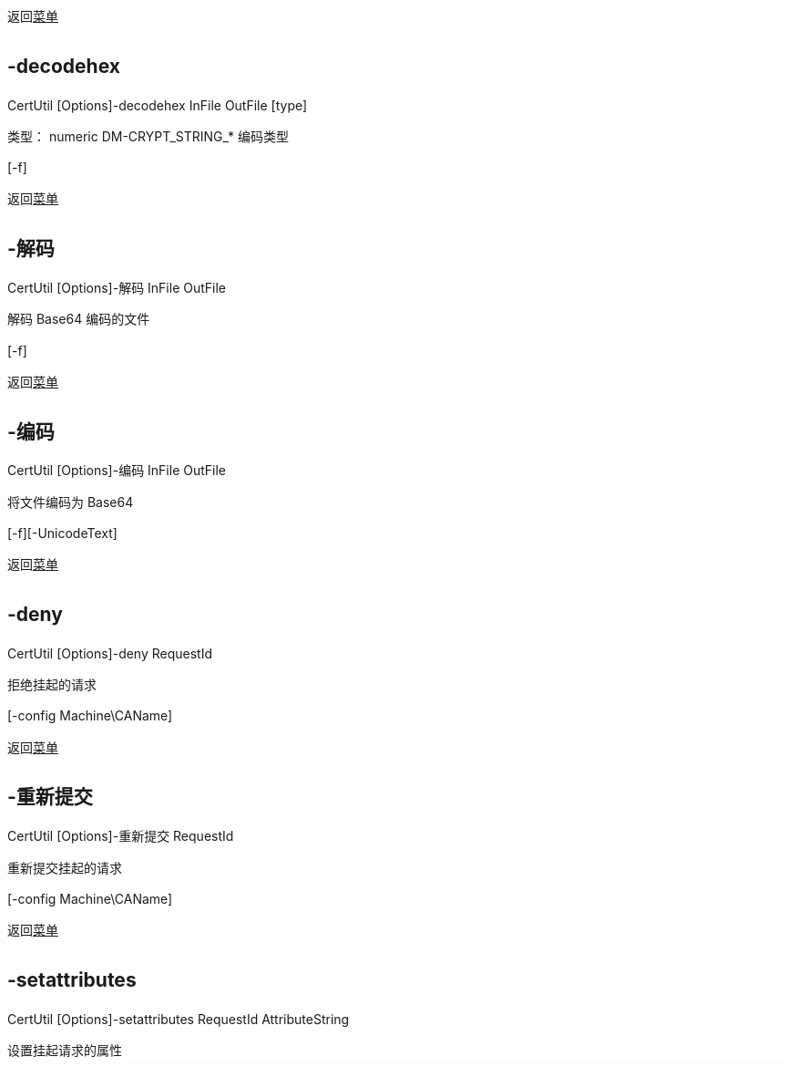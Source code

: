 返回[菜单](#menu)

## <a name="-decodehex"></a>-decodehex

CertUtil [Options]-decodehex InFile OutFile [type]

类型： numeric DM-CRYPT\_STRING\_\* 编码类型

[-f]

返回[菜单](#menu)

## <a name="-decode"></a>-解码

CertUtil [Options]-解码 InFile OutFile

解码 Base64 编码的文件

[-f]

返回[菜单](#menu)

## <a name="-encode"></a>-编码

CertUtil [Options]-编码 InFile OutFile

将文件编码为 Base64

[-f][-UnicodeText]

返回[菜单](#menu)

## <a name="-deny"></a>-deny

CertUtil [Options]-deny RequestId

拒绝挂起的请求

[-config Machine\CAName]

返回[菜单](#menu)

## <a name="-resubmit"></a>-重新提交

CertUtil [Options]-重新提交 RequestId

重新提交挂起的请求

[-config Machine\CAName]

返回[菜单](#menu)

## <a name="-setattributes"></a>-setattributes

CertUtil [Options]-setattributes RequestId AttributeString

设置挂起请求的属性
